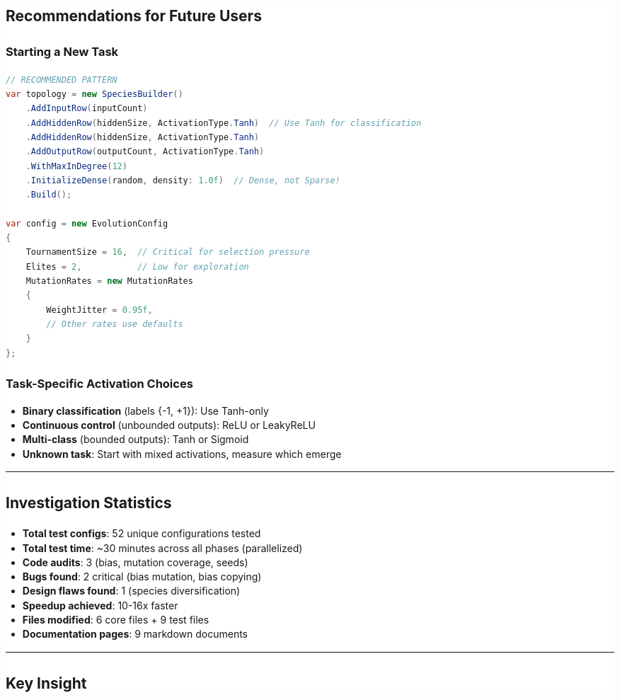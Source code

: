 
## Recommendations for Future Users

### Starting a New Task

```csharp
// RECOMMENDED PATTERN
var topology = new SpeciesBuilder()
    .AddInputRow(inputCount)
    .AddHiddenRow(hiddenSize, ActivationType.Tanh)  // Use Tanh for classification
    .AddHiddenRow(hiddenSize, ActivationType.Tanh)
    .AddOutputRow(outputCount, ActivationType.Tanh)
    .WithMaxInDegree(12)
    .InitializeDense(random, density: 1.0f)  // Dense, not Sparse!
    .Build();

var config = new EvolutionConfig
{
    TournamentSize = 16,  // Critical for selection pressure
    Elites = 2,           // Low for exploration
    MutationRates = new MutationRates
    {
        WeightJitter = 0.95f,
        // Other rates use defaults
    }
};
```

### Task-Specific Activation Choices

- **Binary classification** (labels {-1, +1}): Use Tanh-only
- **Continuous control** (unbounded outputs): ReLU or LeakyReLU
- **Multi-class** (bounded outputs): Tanh or Sigmoid
- **Unknown task**: Start with mixed activations, measure which emerge

---

## Investigation Statistics

- **Total test configs**: 52 unique configurations tested
- **Total test time**: ~30 minutes across all phases (parallelized)
- **Code audits**: 3 (bias, mutation coverage, seeds)
- **Bugs found**: 2 critical (bias mutation, bias copying)
- **Design flaws found**: 1 (species diversification)
- **Speedup achieved**: 10-16x faster
- **Files modified**: 6 core files + 9 test files
- **Documentation pages**: 9 markdown documents

---

## Key Insight
